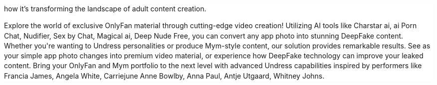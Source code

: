 how it’s transforming the landscape of adult content creation.</p><p>Explore the world of exclusive OnlyFan material through cutting-edge video creation! Utilizing AI tools like Charstar ai, ai Porn Chat, Nudifier, Sex by Chat, Magical ai, Deep Nude Free, you can convert any app photo into stunning DeepFake content. Whether you're wanting to Undress personalities or produce Mym-style content, our solution provides remarkable results. See as your simple app photo changes into premium video material, or experience how DeepFake technology can improve your leaked content. Bring your OnlyFan and Mym portfolio to the next level with advanced Undress capabilities inspired by performers like Francia James, Angela White, Carriejune Anne Bowlby, Anna Paul, Antje Utgaard, Whitney Johns.
</p>
